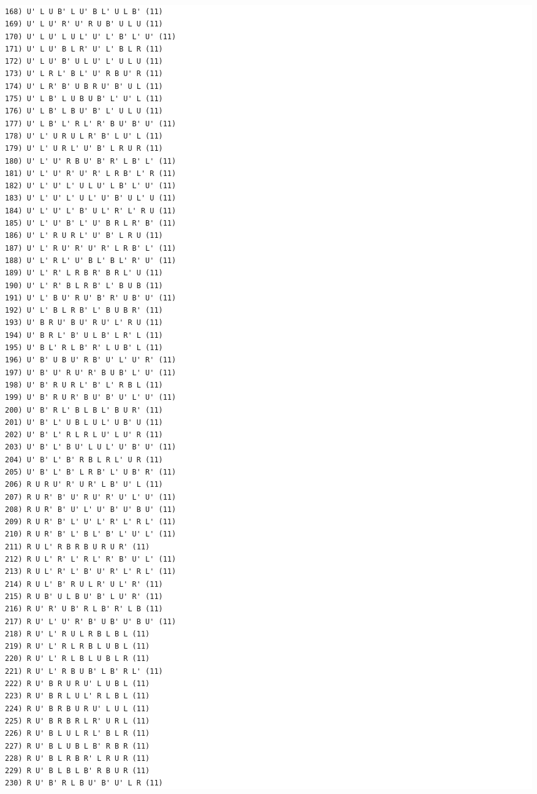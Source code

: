 ```
168) U' L U B' L U' B L' U L B' (11)
169) U' L U' R' U' R U B' U L U (11)
170) U' L U' L U L' U' L' B' L' U' (11)
171) U' L U' B L R' U' L' B L R (11)
172) U' L U' B' U L U' L' U L U (11)
173) U' L R L' B L' U' R B U' R (11)
174) U' L R' B' U B R U' B' U L (11)
175) U' L B' L U B U B' L' U' L (11)
176) U' L B' L B U' B' L' U L U (11)
177) U' L B' L' R L' R' B U' B' U' (11)
178) U' L' U R U L R' B' L U' L (11)
179) U' L' U R L' U' B' L R U R (11)
180) U' L' U' R B U' B' R' L B' L' (11)
181) U' L' U' R' U' R' L R B' L' R (11)
182) U' L' U' L' U L U' L B' L' U' (11)
183) U' L' U' L' U L' U' B' U L' U (11)
184) U' L' U' L' B' U L' R' L' R U (11)
185) U' L' U' B' L' U' B R L R' B' (11)
186) U' L' R U R L' U' B' L R U (11)
187) U' L' R U' R' U' R' L R B' L' (11)
188) U' L' R L' U' B L' B L' R' U' (11)
189) U' L' R' L R B R' B R L' U (11)
190) U' L' R' B L R B' L' B U B (11)
191) U' L' B U' R U' B' R' U B' U' (11)
192) U' L' B L R B' L' B U B R' (11)
193) U' B R U' B U' R U' L' R U (11)
194) U' B R L' B' U L B' L R' L (11)
195) U' B L' R L B' R' L U B' L (11)
196) U' B' U B U' R B' U' L' U' R' (11)
197) U' B' U' R U' R' B U B' L' U' (11)
198) U' B' R U R L' B' L' R B L (11)
199) U' B' R U R' B U' B' U' L' U' (11)
200) U' B' R L' B L B L' B U R' (11)
201) U' B' L' U B L U L' U B' U (11)
202) U' B' L' R L R L U' L U' R (11)
203) U' B' L' B U' L U L' U' B' U' (11)
204) U' B' L' B' R B L R L' U R (11)
205) U' B' L' B' L R B' L' U B' R' (11)
206) R U R U' R' U R' L B' U' L (11)
207) R U R' B' U' R U' R' U' L' U' (11)
208) R U R' B' U' L' U' B' U' B U' (11)
209) R U R' B' L' U' L' R' L' R L' (11)
210) R U R' B' L' B L' B' L' U' L' (11)
211) R U L' R B R B U R U R' (11)
212) R U L' R' L' R L' R' B' U' L' (11)
213) R U L' R' L' B' U' R' L' R L' (11)
214) R U L' B' R U L R' U L' R' (11)
215) R U B' U L B U' B' L U' R' (11)
216) R U' R' U B' R L B' R' L B (11)
217) R U' L' U' R' B' U B' U' B U' (11)
218) R U' L' R U L R B L B L (11)
219) R U' L' R L R B L U B L (11)
220) R U' L' R L B L U B L R (11)
221) R U' L' R B U B' L B' R L' (11)
222) R U' B R U R U' L U B L (11)
223) R U' B R L U L' R L B L (11)
224) R U' B R B U R U' L U L (11)
225) R U' B R B R L R' U R L (11)
226) R U' B L U L R L' B L R (11)
227) R U' B L U B L B' R B R (11)
228) R U' B L R B R' L R U R (11)
229) R U' B L B L B' R B U R (11)
230) R U' B' R L B U' B' U' L R (11)
```